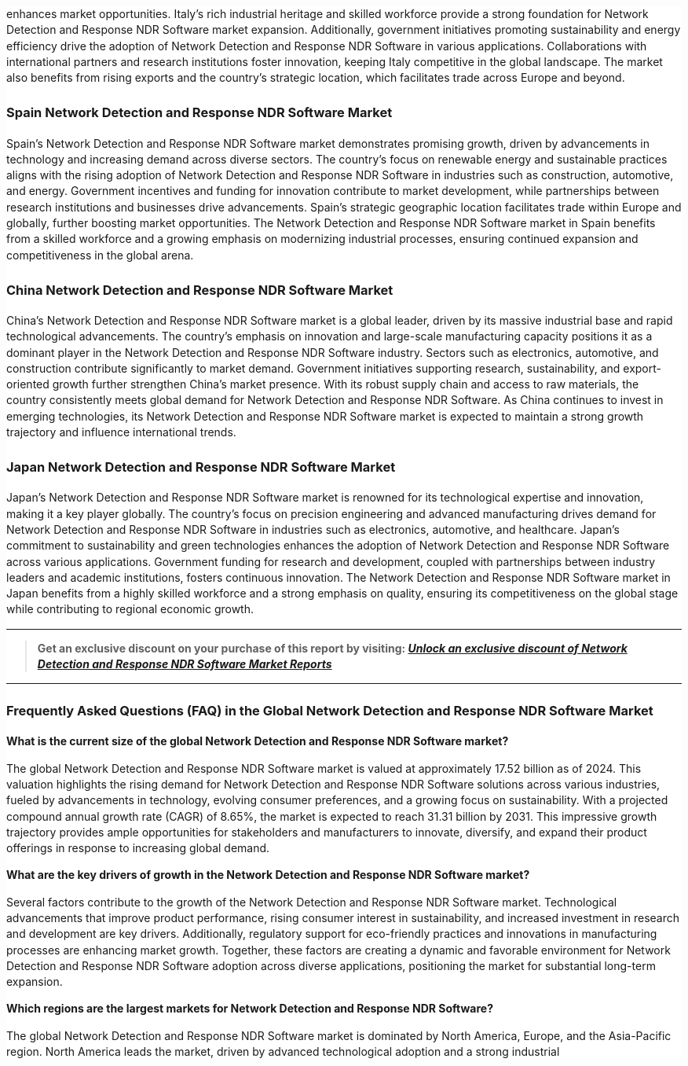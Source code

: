enhances market opportunities. Italy&rsquo;s rich industrial heritage and skilled workforce provide a strong foundation for Network Detection and Response NDR Software market expansion. Additionally, government initiatives promoting sustainability and energy efficiency drive the adoption of Network Detection and Response NDR Software in various applications. Collaborations with international partners and research institutions foster innovation, keeping Italy competitive in the global landscape. The market also benefits from rising exports and the country&rsquo;s strategic location, which facilitates trade across Europe and beyond.</p><h3>Spain Network Detection and Response NDR Software Market</h3><p>Spain&rsquo;s Network Detection and Response NDR Software market demonstrates promising growth, driven by advancements in technology and increasing demand across diverse sectors. The country&rsquo;s focus on renewable energy and sustainable practices aligns with the rising adoption of Network Detection and Response NDR Software in industries such as construction, automotive, and energy. Government incentives and funding for innovation contribute to market development, while partnerships between research institutions and businesses drive advancements. Spain&rsquo;s strategic geographic location facilitates trade within Europe and globally, further boosting market opportunities. The Network Detection and Response NDR Software market in Spain benefits from a skilled workforce and a growing emphasis on modernizing industrial processes, ensuring continued expansion and competitiveness in the global arena.</p><h3>China Network Detection and Response NDR Software Market</h3><p>China&rsquo;s Network Detection and Response NDR Software market is a global leader, driven by its massive industrial base and rapid technological advancements. The country&rsquo;s emphasis on innovation and large-scale manufacturing capacity positions it as a dominant player in the Network Detection and Response NDR Software industry. Sectors such as electronics, automotive, and construction contribute significantly to market demand. Government initiatives supporting research, sustainability, and export-oriented growth further strengthen China&rsquo;s market presence. With its robust supply chain and access to raw materials, the country consistently meets global demand for Network Detection and Response NDR Software. As China continues to invest in emerging technologies, its Network Detection and Response NDR Software market is expected to maintain a strong growth trajectory and influence international trends.</p><h3>Japan Network Detection and Response NDR Software Market</h3><p>Japan&rsquo;s Network Detection and Response NDR Software market is renowned for its technological expertise and innovation, making it a key player globally. The country&rsquo;s focus on precision engineering and advanced manufacturing drives demand for Network Detection and Response NDR Software in industries such as electronics, automotive, and healthcare. Japan&rsquo;s commitment to sustainability and green technologies enhances the adoption of Network Detection and Response NDR Software across various applications. Government funding for research and development, coupled with partnerships between industry leaders and academic institutions, fosters continuous innovation. The Network Detection and Response NDR Software market in Japan benefits from a highly skilled workforce and a strong emphasis on quality, ensuring its competitiveness on the global stage while contributing to regional economic growth.</p><hr /><blockquote><p><strong>Get an exclusive discount on your purchase of this report by visiting: <em><a href="://marketresearchpulse.com/ask-for-discount/84903?utm_source=Github&amp;utm_medium=020">Unlock an exclusive discount of Network Detection and Response NDR Software Market Reports</a></em>&nbsp;</strong></p></blockquote><hr /><h3>Frequently Asked Questions (FAQ) in the Global Network Detection and Response NDR Software Market</h3><p><strong>What is the current size of the global Network Detection and Response NDR Software market?</strong></p><p>The global Network Detection and Response NDR Software market is valued at approximately 17.52 billion as of 2024. This valuation highlights the rising demand for Network Detection and Response NDR Software solutions across various industries, fueled by advancements in technology, evolving consumer preferences, and a growing focus on sustainability. With a projected compound annual growth rate (CAGR) of 8.65%, the market is expected to reach 31.31 billion by 2031. This impressive growth trajectory provides ample opportunities for stakeholders and manufacturers to innovate, diversify, and expand their product offerings in response to increasing global demand.</p><p><strong>What are the key drivers of growth in the Network Detection and Response NDR Software market?</strong></p><p>Several factors contribute to the growth of the Network Detection and Response NDR Software market. Technological advancements that improve product performance, rising consumer interest in sustainability, and increased investment in research and development are key drivers. Additionally, regulatory support for eco-friendly practices and innovations in manufacturing processes are enhancing market growth. Together, these factors are creating a dynamic and favorable environment for Network Detection and Response NDR Software adoption across diverse applications, positioning the market for substantial long-term expansion.</p><p><strong>Which regions are the largest markets for Network Detection and Response NDR Software?</strong></p><p>The global Network Detection and Response NDR Software market is dominated by North America, Europe, and the Asia-Pacific region. North America leads the market, driven by advanced technological adoption and a strong industrial